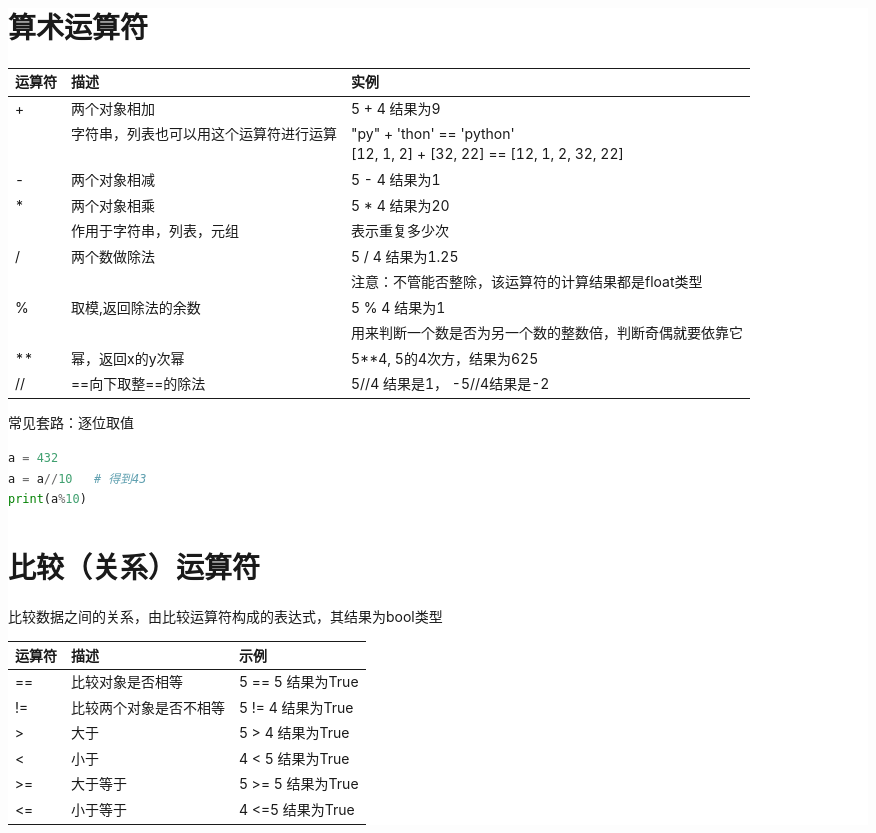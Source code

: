 # 算术运算符

| 运算符 | 描述                                   | 实例                                                         |
| :----- | :------------------------------------- | :----------------------------------------------------------- |
| +      | 两个对象相加                           | 5 + 4 结果为9                                                |
|        | 字符串，列表也可以用这个运算符进行运算 | "py" + 'thon' == 'python'<br>[12, 1, 2] + [32, 22] == [12, 1, 2, 32, 22] |
| -      | 两个对象相减                           | 5 - 4 结果为1                                                |
| *      | 两个对象相乘                           | 5 * 4 结果为20                                               |
|        | 作用于字符串，列表，元组               | 表示重复多少次                                               |
| /      | 两个数做除法                           | 5 / 4 结果为1.25                                             |
|        |                                        | 注意：不管能否整除，该运算符的计算结果都是float类型          |
| %      | 取模,返回除法的余数                    | 5 % 4 结果为1                                                |
|        |                                        | 用来判断一个数是否为另一个数的整数倍，判断奇偶就要依靠它     |
| **     | 幂，返回x的y次幂                       | 5**4, 5的4次方，结果为625                                    |
| //     | ==向下取整==的除法                     | 5//4 结果是1， -5//4结果是-2                                 |



常见套路：逐位取值

```python
a = 432
a = a//10   # 得到43
print(a%10)
```





# 比较（关系）运算符

比较数据之间的关系，由比较运算符构成的表达式，其结果为bool类型

| 运算符 | 描述                   | 示例              |
| :----- | :--------------------- | :---------------- |
| ==     | 比较对象是否相等       | 5 == 5 结果为True |
| !=     | 比较两个对象是否不相等 | 5 != 4 结果为True |
| >      | 大于                   | 5 > 4 结果为True  |
| <      | 小于                   | 4 < 5 结果为True  |
| >=     | 大于等于               | 5 >= 5 结果为True |
| <=     | 小于等于               | 4 <=5 结果为True  |
